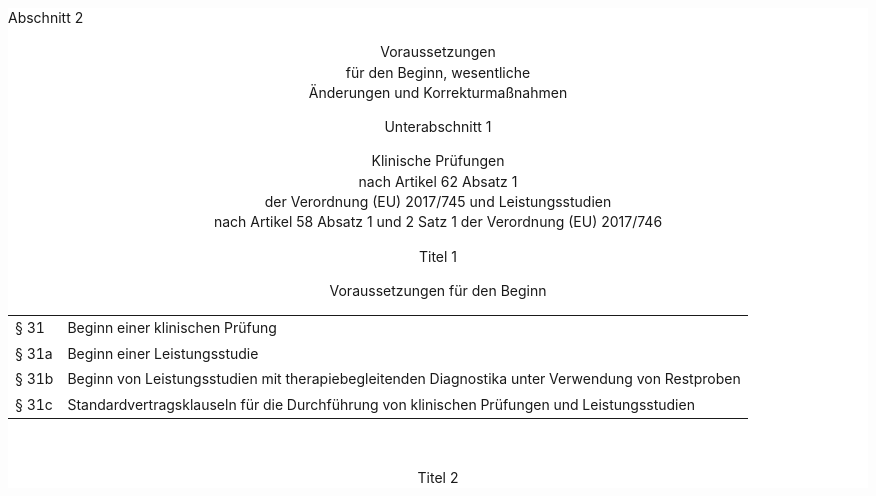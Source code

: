 Abschnitt 2

</div>

<div class="S2" style="text-align:center;">

Voraussetzungen  
für den Beginn, wesentliche  
Änderungen und Korrekturmaßnahmen  
  

</div>

<div class="S1" style="text-align:center;">

Unterabschnitt 1

</div>

<div class="S1" style="text-align:center;">

Klinische Prüfungen  
nach Artikel 62 Absatz 1  
der Verordnung (EU) 2017/745 und Leistungsstudien  
nach Artikel 58 Absatz 1 und 2 Satz 1 der Verordnung (EU) 2017/746  
  
  

</div>

<div class="S0" style="text-align:center;">

Titel 1

</div>

<div class="S0" style="text-align:center;">

Voraussetzungen für den Beginn  
  
  

</div>

|       |                                                                                                  |
| :---- | :----------------------------------------------------------------------------------------------- |
| § 31  | Beginn einer klinischen Prüfung                                                                  |
| § 31a | Beginn einer Leistungsstudie                                                                     |
| § 31b | Beginn von Leistungsstudien mit therapiebegleitenden Diagnostika unter Verwendung von Restproben |
| § 31c | Standardvertragsklauseln für die Durchführung von klinischen Prüfungen und Leistungsstudien      |

<div class="jurAbsatz">

 

</div>

<div class="S0" style="text-align:center;">

Titel 2
